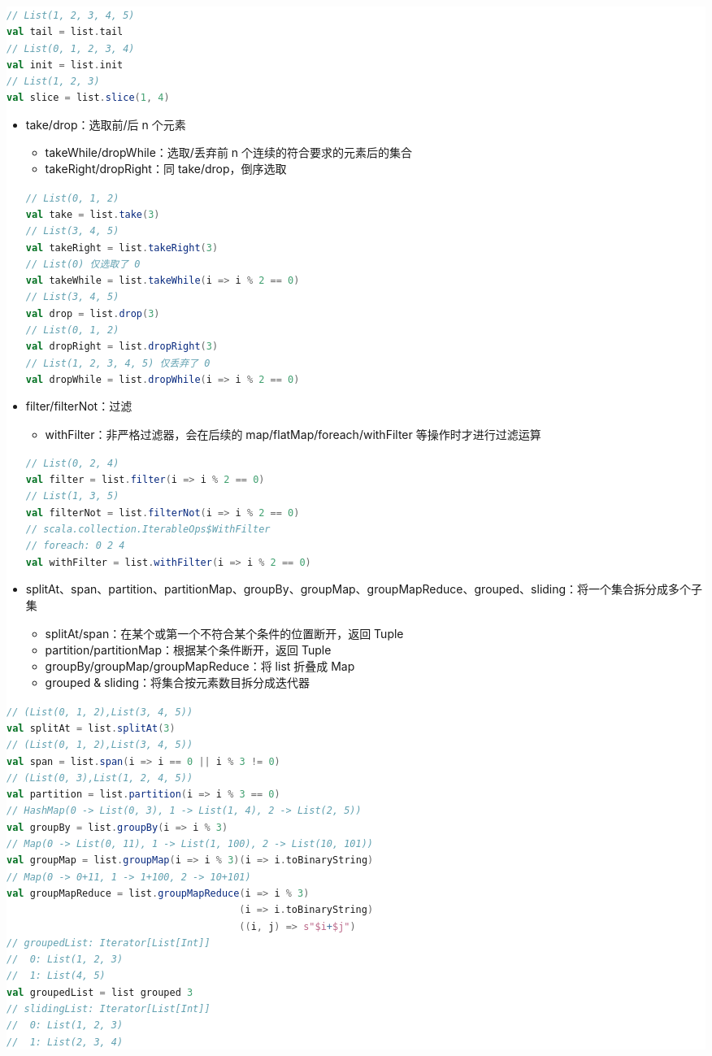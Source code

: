```scala
// List(1, 2, 3, 4, 5)
val tail = list.tail
// List(0, 1, 2, 3, 4)
val init = list.init
// List(1, 2, 3)
val slice = list.slice(1, 4)
```

* take/drop：选取前/后 n 个元素
    * takeWhile/dropWhile：选取/丢弃前 n 个连续的符合要求的元素后的集合
    * takeRight/dropRight：同 take/drop，倒序选取

  ```scala
  // List(0, 1, 2)
  val take = list.take(3)
  // List(3, 4, 5)
  val takeRight = list.takeRight(3)
  // List(0) 仅选取了 0
  val takeWhile = list.takeWhile(i => i % 2 == 0)
  // List(3, 4, 5)
  val drop = list.drop(3)
  // List(0, 1, 2)
  val dropRight = list.dropRight(3)
  // List(1, 2, 3, 4, 5) 仅丢弃了 0
  val dropWhile = list.dropWhile(i => i % 2 == 0)
  ```
* filter/filterNot：过滤
    * withFilter：非严格过滤器，会在后续的 map/flatMap/foreach/withFilter 等操作时才进行过滤运算

  ```scala
  // List(0, 2, 4)
  val filter = list.filter(i => i % 2 == 0)
  // List(1, 3, 5)
  val filterNot = list.filterNot(i => i % 2 == 0)
  // scala.collection.IterableOps$WithFilter
  // foreach: 0 2 4
  val withFilter = list.withFilter(i => i % 2 == 0)
  ```
* splitAt、span、partition、partitionMap、groupBy、groupMap、groupMapReduce、grouped、sliding：将一个集合拆分成多个子集
    * splitAt/span：在某个或第一个不符合某个条件的位置断开，返回 Tuple
    * partition/partitionMap：根据某个条件断开，返回 Tuple
    * groupBy/groupMap/groupMapReduce：将 list 折叠成 Map
    * grouped & sliding：将集合按元素数目拆分成迭代器

```scala
// (List(0, 1, 2),List(3, 4, 5))
val splitAt = list.splitAt(3)
// (List(0, 1, 2),List(3, 4, 5))
val span = list.span(i => i == 0 || i % 3 != 0)
// (List(0, 3),List(1, 2, 4, 5))
val partition = list.partition(i => i % 3 == 0)
// HashMap(0 -> List(0, 3), 1 -> List(1, 4), 2 -> List(2, 5))
val groupBy = list.groupBy(i => i % 3)
// Map(0 -> List(0, 11), 1 -> List(1, 100), 2 -> List(10, 101))
val groupMap = list.groupMap(i => i % 3)(i => i.toBinaryString)
// Map(0 -> 0+11, 1 -> 1+100, 2 -> 10+101)
val groupMapReduce = list.groupMapReduce(i => i % 3)
                                        (i => i.toBinaryString)
                                        ((i, j) => s"$i+$j")
// groupedList: Iterator[List[Int]]
//  0: List(1, 2, 3)
//  1: List(4, 5)
val groupedList = list grouped 3
// slidingList: Iterator[List[Int]]
//  0: List(1, 2, 3)
//  1: List(2, 3, 4)
```
